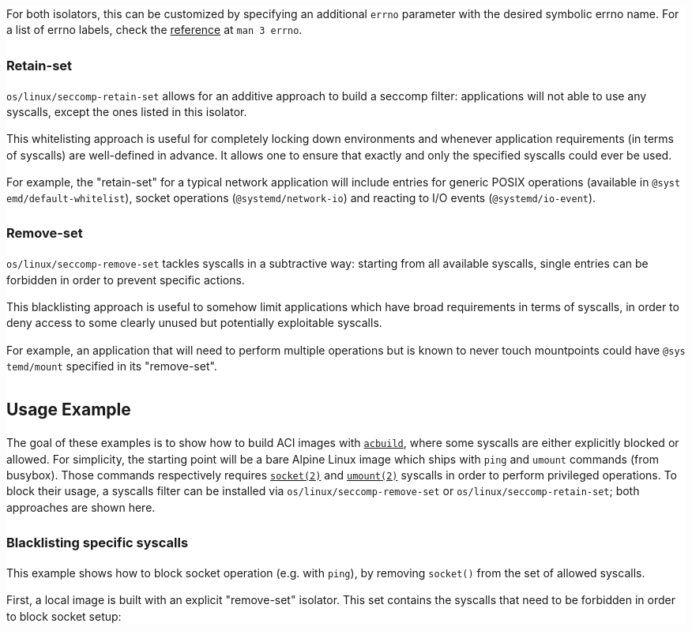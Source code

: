 For both isolators, this can be customized by specifying an additional `errno`
parameter with the desired symbolic errno name. For a list of errno labels, check
the [reference][man-errno] at `man 3 errno`.

### Retain-set

`os/linux/seccomp-retain-set` allows for an additive approach to build a seccomp
filter: applications will not able to use any syscalls, except the ones
listed in this isolator.

This whitelisting approach is useful for completely locking down environments
and whenever application requirements (in terms of syscalls) are
well-defined in advance. It allows one to ensure that exactly and only the
specified syscalls could ever be used.

For example, the "retain-set" for a typical network application will include
entries for generic POSIX operations (available in `@systemd/default-whitelist`),
socket operations (`@systemd/network-io`) and reacting to I/O
events (`@systemd/io-event`).

### Remove-set

`os/linux/seccomp-remove-set` tackles syscalls in a subtractive way:
starting from all available syscalls, single entries can be forbidden in order
to prevent specific actions.

This blacklisting approach is useful to somehow limit applications which have
broad requirements in terms of syscalls, in order to deny access to some clearly
unused but potentially exploitable syscalls.

For example, an application that will need to perform multiple operations but is
known to never touch mountpoints could have `@systemd/mount` specified in its
"remove-set".

## Usage Example

The goal of these examples is to show how to build ACI images with [`acbuild`][acbuild],
where some syscalls are either explicitly blocked or allowed.
For simplicity, the starting point will be a bare Alpine Linux image which
ships with `ping` and `umount` commands (from busybox). Those
commands respectively requires [`socket(2)`][man-socket] and [`umount(2)`][man-umount] syscalls in order to
perform privileged operations.
To block their usage, a syscalls filter can be installed via
`os/linux/seccomp-remove-set` or `os/linux/seccomp-retain-set`; both approaches
are shown here.

### Blacklisting specific syscalls

This example shows how to block socket operation (e.g. with `ping`), by removing
`socket()` from the set of allowed syscalls.

First, a local image is built with an explicit "remove-set" isolator.
This set contains the syscalls that need to be forbidden in order to block
socket setup:


[acbuild]: https://github.com/containers/build
[actool]: https://github.com/appc/spec#building-acis
[appc-isolators]: https://github.com/appc/spec/blob/master/spec/ace.md#linux-isolators
[capabilities-guide]: capabilities-guide.md
[docker-seccomp]: https://docs.docker.com/engine/security/seccomp/
[lwn-seccomp]: https://lwn.net/Articles/656307/
[man-errno]: http://man7.org/linux/man-pages/man3/errno.3.html
[man-mount]: http://man7.org/linux/man-pages/man2/mount.2.html
[man-ptrace]: http://man7.org/linux/man-pages/man2/ptrace.2.html
[man-seccomp]: http://man7.org/linux/man-pages/man2/seccomp.2.html
[man-socket]: http://man7.org/linux/man-pages/man2/socket.2.html
[man-umount]: http://man7.org/linux/man-pages/man2/umount.2.html
[systemd-seccomp]: https://www.freedesktop.org/software/systemd/man/systemd.exec.html#SystemCallFilter=